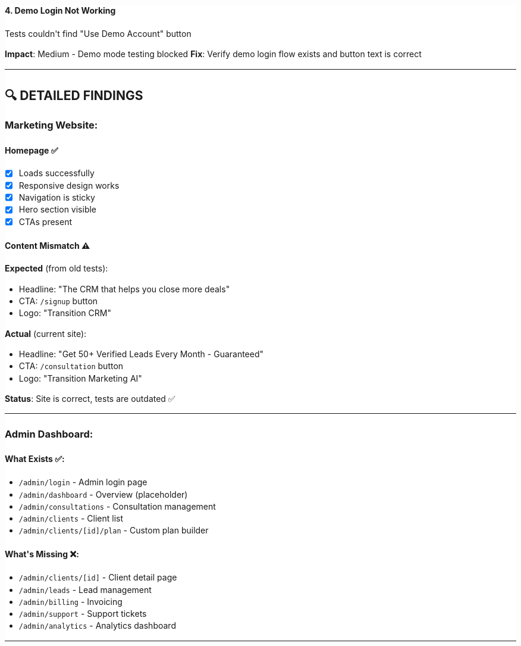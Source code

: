 #### 4. **Demo Login Not Working**
Tests couldn't find "Use Demo Account" button

**Impact**: Medium - Demo mode testing blocked
**Fix**: Verify demo login flow exists and button text is correct

---

## 🔍 DETAILED FINDINGS

### Marketing Website:

#### **Homepage** ✅
- [x] Loads successfully
- [x] Responsive design works
- [x] Navigation is sticky
- [x] Hero section visible
- [x] CTAs present

#### **Content Mismatch** ⚠️
**Expected** (from old tests):
- Headline: "The CRM that helps you close more deals"
- CTA: `/signup` button
- Logo: "Transition CRM"

**Actual** (current site):
- Headline: "Get 50+ Verified Leads Every Month - Guaranteed"
- CTA: `/consultation` button
- Logo: "Transition Marketing AI"

**Status**: Site is correct, tests are outdated ✅

---

### Admin Dashboard:

#### **What Exists** ✅:
- `/admin/login` - Admin login page
- `/admin/dashboard` - Overview (placeholder)
- `/admin/consultations` - Consultation management
- `/admin/clients` - Client list
- `/admin/clients/[id]/plan` - Custom plan builder

#### **What's Missing** ❌:
- `/admin/clients/[id]` - Client detail page
- `/admin/leads` - Lead management
- `/admin/billing` - Invoicing
- `/admin/support` - Support tickets
- `/admin/analytics` - Analytics dashboard

---
